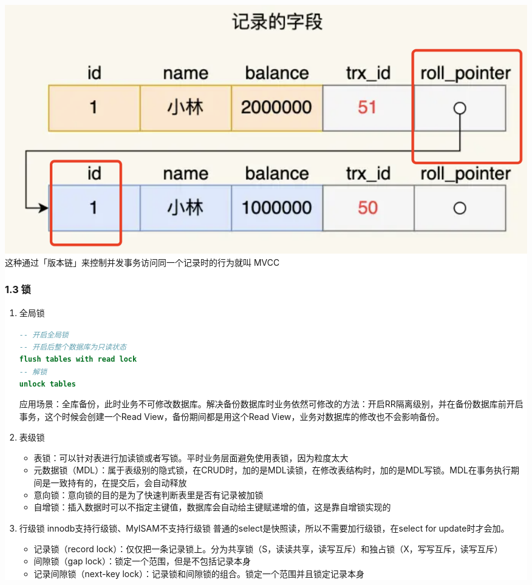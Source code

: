 ![alt text](image-p1.png)
这种通过「版本链」来控制并发事务访问同一个记录时的行为就叫 MVCC

### 1.3 锁

1. 全局锁

    ```sql
    -- 开启全局锁
    -- 开启后整个数据库为只读状态
    flush tables with read lock
    -- 解锁
    unlock tables
    ```

    应用场景：全库备份，此时业务不可修改数据库。解决备份数据库时业务依然可修改的方法：开启RR隔离级别，并在备份数据库前开启事务，这个时候会创建一个Read View，备份期间都是用这个Read View，业务对数据库的修改也不会影响备份。

2. 表级锁

     - 表锁：可以针对表进行加读锁或者写锁。平时业务层面避免使用表锁，因为粒度太大
     - 元数据锁（MDL）：属于表级别的隐式锁，在CRUD时，加的是MDL读锁，在修改表结构时，加的是MDL写锁。MDL在事务执行期间是一致持有的，在提交后，会自动释放
     - 意向锁：意向锁的目的是为了快速判断表里是否有记录被加锁
     - 自增锁：插入数据时可以不指定主键值，数据库会自动给主键赋递增的值，这是靠自增锁实现的

3. 行级锁
    innodb支持行级锁、MyISAM不支持行级锁
    普通的select是快照读，所以不需要加行级锁，在select for update时才会加。

   - 记录锁（record lock）：仅仅把一条记录锁上。分为共享锁（S，读读共享，读写互斥）和独占锁（X，写写互斥，读写互斥）
   - 间隙锁（gap lock）：锁定一个范围，但是不包括记录本身
   - 记录间隙锁（next-key lock）：记录锁和间隙锁的组合。锁定一个范围并且锁定记录本身
